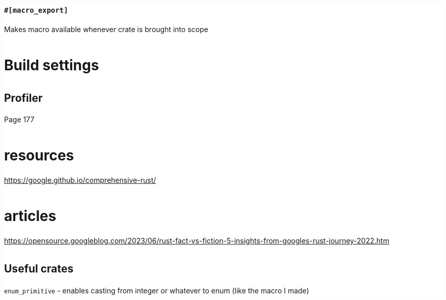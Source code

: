 ### `#[macro_export]`
Makes macro available whenever crate is brought into scope

# Build settings
## Profiler 
Page 177


# resources
https://google.github.io/comprehensive-rust/

# articles
https://opensource.googleblog.com/2023/06/rust-fact-vs-fiction-5-insights-from-googles-rust-journey-2022.htm

## Useful crates
`enum_primitive` - enables casting from integer or whatever to enum (like the macro I made)